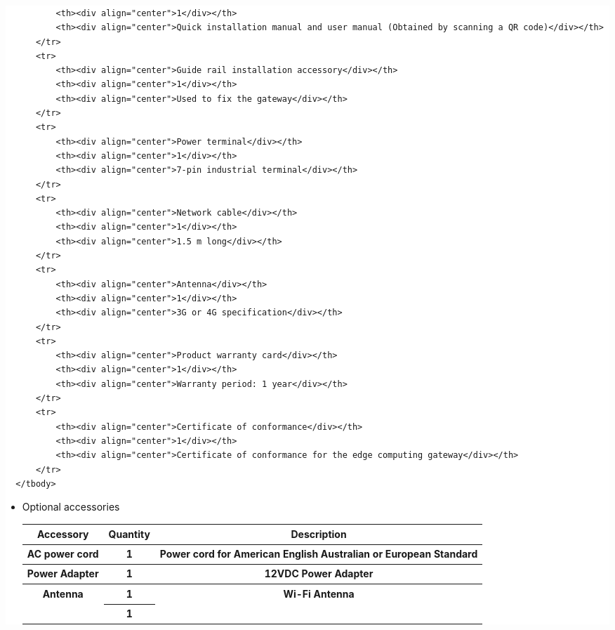               <th><div align="center">1</div></th>
              <th><div align="center">Quick installation manual and user manual (Obtained by scanning a QR code)</div></th>
          </tr>
          <tr>
              <th><div align="center">Guide rail installation accessory</div></th>
              <th><div align="center">1</div></th>
              <th><div align="center">Used to fix the gateway</div></th>
          </tr>
          <tr>
              <th><div align="center">Power terminal</div></th>
              <th><div align="center">1</div></th>
              <th><div align="center">7-pin industrial terminal</div></th>
          </tr>
          <tr>
              <th><div align="center">Network cable</div></th>
              <th><div align="center">1</div></th>
              <th><div align="center">1.5 m long</div></th>
          </tr>
          <tr>
              <th><div align="center">Antenna</div></th>
              <th><div align="center">1</div></th>
              <th><div align="center">3G or 4G specification</div></th>
          </tr>
          <tr>
              <th><div align="center">Product warranty card</div></th>
              <th><div align="center">1</div></th>
              <th><div align="center">Warranty period: 1 year</div></th>
          </tr>
          <tr>
              <th><div align="center">Certificate of conformance</div></th>
              <th><div align="center">1</div></th>
              <th><div align="center">Certificate of conformance for the edge computing gateway</div></th>
          </tr>
      </tbody>
  </table>   

- Optional accessories  
  <table>
      <thead>
          <tr>
              <th><div align="center">Accessory</div></th>
              <th>Quantity</th>
              <th><div align="center">Description</div></th>
          </tr>
      </thead>
      <tbody>
          <tr>
              <th><div align="center">AC power cord</div></th>
              <th><div align="center">1</div></th>
              <th><div align="center">Power cord for American English Australian or European Standard</div></th>
          </tr>
          <tr>
              <th><div align="center">Power Adapter</div></th>
              <th><div align="center">1</div></th>
              <th><div align="center">12VDC Power Adapter</div></th>
          </tr>
          <tr>
              <th rowspan="2"><div align="center">Antenna</div></th>
              <th><div align="center">1</div></th>
              <th><div align="center">Wi-Fi Antenna</div></th>
          </tr>
          <tr>
              <th><div align="center">1</div></th>